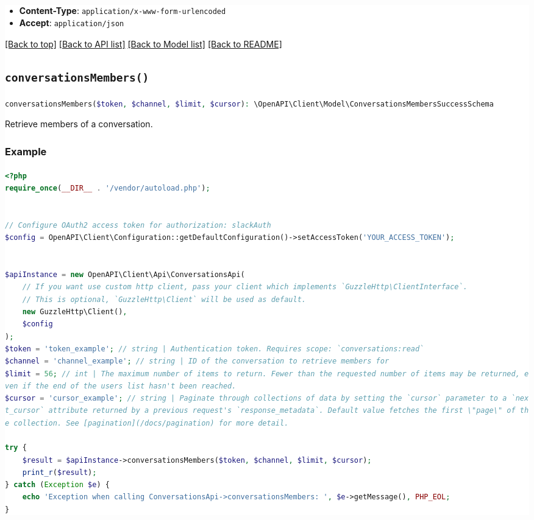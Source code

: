 - **Content-Type**: `application/x-www-form-urlencoded`
- **Accept**: `application/json`

[[Back to top]](#) [[Back to API list]](../../README.md#endpoints)
[[Back to Model list]](../../README.md#models)
[[Back to README]](../../README.md)

## `conversationsMembers()`

```php
conversationsMembers($token, $channel, $limit, $cursor): \OpenAPI\Client\Model\ConversationsMembersSuccessSchema
```



Retrieve members of a conversation.

### Example

```php
<?php
require_once(__DIR__ . '/vendor/autoload.php');


// Configure OAuth2 access token for authorization: slackAuth
$config = OpenAPI\Client\Configuration::getDefaultConfiguration()->setAccessToken('YOUR_ACCESS_TOKEN');


$apiInstance = new OpenAPI\Client\Api\ConversationsApi(
    // If you want use custom http client, pass your client which implements `GuzzleHttp\ClientInterface`.
    // This is optional, `GuzzleHttp\Client` will be used as default.
    new GuzzleHttp\Client(),
    $config
);
$token = 'token_example'; // string | Authentication token. Requires scope: `conversations:read`
$channel = 'channel_example'; // string | ID of the conversation to retrieve members for
$limit = 56; // int | The maximum number of items to return. Fewer than the requested number of items may be returned, even if the end of the users list hasn't been reached.
$cursor = 'cursor_example'; // string | Paginate through collections of data by setting the `cursor` parameter to a `next_cursor` attribute returned by a previous request's `response_metadata`. Default value fetches the first \"page\" of the collection. See [pagination](/docs/pagination) for more detail.

try {
    $result = $apiInstance->conversationsMembers($token, $channel, $limit, $cursor);
    print_r($result);
} catch (Exception $e) {
    echo 'Exception when calling ConversationsApi->conversationsMembers: ', $e->getMessage(), PHP_EOL;
}
```

